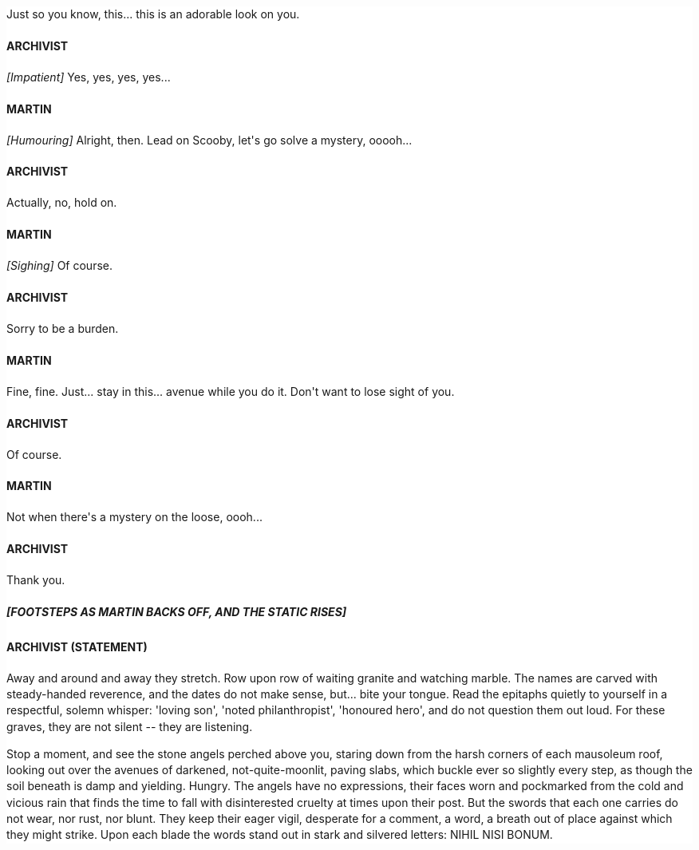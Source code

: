 Just so you know, this... this is an adorable look on you.

#### ARCHIVIST

_[Impatient]_ Yes, yes, yes, yes...

#### MARTIN

_[Humouring]_ Alright, then. Lead on Scooby, let's go solve a mystery, ooooh...

#### ARCHIVIST

Actually, no, hold on.

#### MARTIN

_[Sighing]_ Of course.

#### ARCHIVIST

Sorry to be a burden.

#### MARTIN

Fine, fine. Just... stay in this... avenue while you do it. Don't want to lose sight of you.

#### ARCHIVIST

Of course.

#### MARTIN

Not when there's a mystery on the loose, oooh...

#### ARCHIVIST

Thank you.

##### [FOOTSTEPS AS MARTIN BACKS OFF, AND THE STATIC RISES]

#### ARCHIVIST (STATEMENT)

Away and around and away they stretch. Row upon row of waiting granite and watching marble. The names are carved with steady-handed reverence, and the dates do not make sense, but... bite your tongue. Read the epitaphs quietly to yourself in a respectful, solemn whisper: 'loving son', 'noted philanthropist', 'honoured hero', and do not question them out loud. For these graves, they are not silent -- they are listening.

Stop a moment, and see the stone angels perched above you, staring down from the harsh corners of each mausoleum roof, looking out over the avenues of darkened, not-quite-moonlit, paving slabs, which buckle ever so slightly every step, as though the soil beneath is damp and yielding. Hungry. The angels have no expressions, their faces worn and pockmarked from the cold and vicious rain that finds the time to fall with disinterested cruelty at times upon their post. But the swords that each one carries do not wear, nor rust, nor blunt. They keep their eager vigil, desperate for a comment, a word, a breath out of place against which they might strike. Upon each blade the words stand out in stark and silvered letters: NIHIL NISI BONUM.

